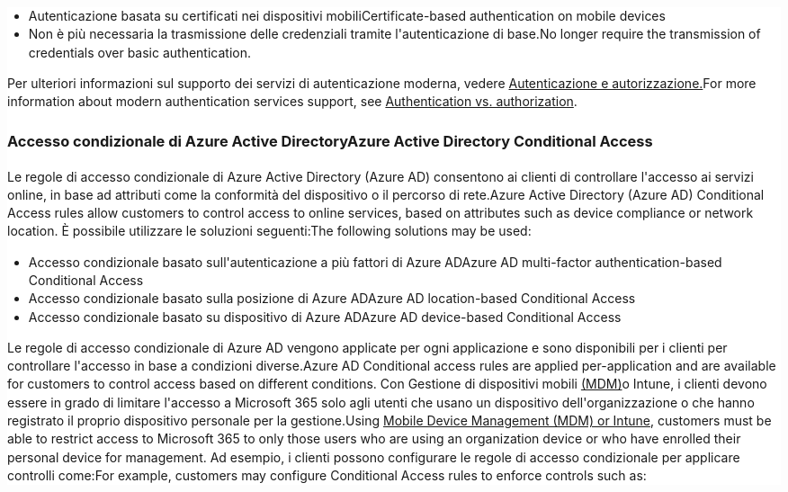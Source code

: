 - <span data-ttu-id="d17b5-181">Autenticazione basata su certificati nei dispositivi mobili</span><span class="sxs-lookup"><span data-stu-id="d17b5-181">Certificate-based authentication on mobile devices</span></span>
- <span data-ttu-id="d17b5-182">Non è più necessaria la trasmissione delle credenziali tramite l'autenticazione di base.</span><span class="sxs-lookup"><span data-stu-id="d17b5-182">No longer require the transmission of credentials over basic authentication.</span></span>

<span data-ttu-id="d17b5-183">Per ulteriori informazioni sul supporto dei servizi di autenticazione moderna, vedere [Autenticazione e autorizzazione.](/azure/active-directory/develop/authentication-vs-authorization)</span><span class="sxs-lookup"><span data-stu-id="d17b5-183">For more information about modern authentication services support, see [Authentication vs. authorization](/azure/active-directory/develop/authentication-vs-authorization).</span></span>

### <a name="azure-active-directory-conditional-access"></a><span data-ttu-id="d17b5-184">Accesso condizionale di Azure Active Directory</span><span class="sxs-lookup"><span data-stu-id="d17b5-184">Azure Active Directory Conditional Access</span></span>

<span data-ttu-id="d17b5-185">Le regole di accesso condizionale di Azure Active Directory (Azure AD) consentono ai clienti di controllare l'accesso ai servizi online, in base ad attributi come la conformità del dispositivo o il percorso di rete.</span><span class="sxs-lookup"><span data-stu-id="d17b5-185">Azure Active Directory (Azure AD) Conditional Access rules allow customers to control access to online services, based on attributes such as device compliance or network location.</span></span> <span data-ttu-id="d17b5-186">È possibile utilizzare le soluzioni seguenti:</span><span class="sxs-lookup"><span data-stu-id="d17b5-186">The following solutions may be used:</span></span>

- <span data-ttu-id="d17b5-187">Accesso condizionale basato sull'autenticazione a più fattori di Azure AD</span><span class="sxs-lookup"><span data-stu-id="d17b5-187">Azure AD multi-factor authentication-based Conditional Access</span></span>
- <span data-ttu-id="d17b5-188">Accesso condizionale basato sulla posizione di Azure AD</span><span class="sxs-lookup"><span data-stu-id="d17b5-188">Azure AD location-based Conditional Access</span></span>
- <span data-ttu-id="d17b5-189">Accesso condizionale basato su dispositivo di Azure AD</span><span class="sxs-lookup"><span data-stu-id="d17b5-189">Azure AD device-based Conditional Access</span></span>

<span data-ttu-id="d17b5-190">Le regole di accesso condizionale di Azure AD vengono applicate per ogni applicazione e sono disponibili per i clienti per controllare l'accesso in base a condizioni diverse.</span><span class="sxs-lookup"><span data-stu-id="d17b5-190">Azure AD Conditional access rules are applied per-application and are available for customers to control access based on different conditions.</span></span> <span data-ttu-id="d17b5-191">Con Gestione di dispositivi mobili [(MDM)](/mem/intune/fundamentals/what-is-device-management)o Intune, i clienti devono essere in grado di limitare l'accesso a Microsoft 365 solo agli utenti che usano un dispositivo dell'organizzazione o che hanno registrato il proprio dispositivo personale per la gestione.</span><span class="sxs-lookup"><span data-stu-id="d17b5-191">Using [Mobile Device Management (MDM) or Intune](/mem/intune/fundamentals/what-is-device-management), customers must be able to restrict access to Microsoft 365 to only those users who are using an organization device or who have enrolled their personal device for management.</span></span> <span data-ttu-id="d17b5-192">Ad esempio, i clienti possono configurare le regole di accesso condizionale per applicare controlli come:</span><span class="sxs-lookup"><span data-stu-id="d17b5-192">For example, customers may configure Conditional Access rules to enforce controls such as:</span></span>
